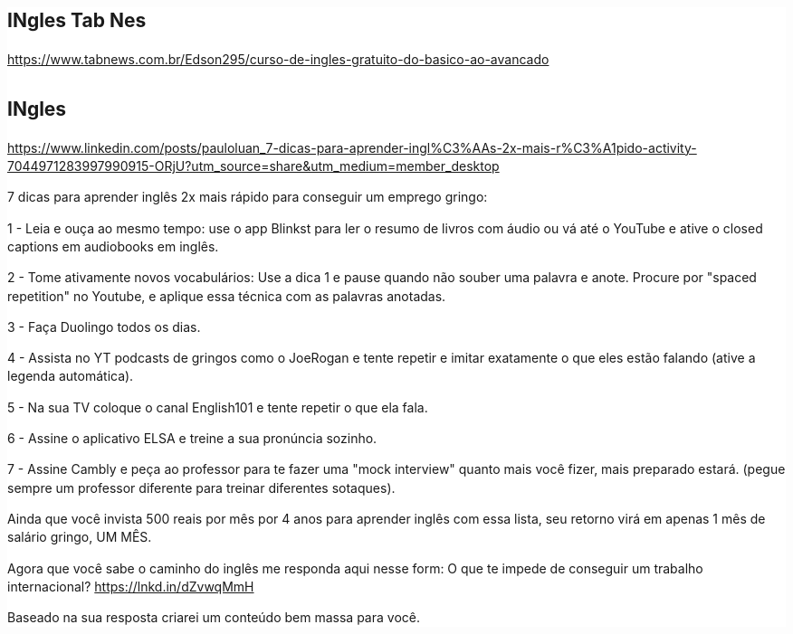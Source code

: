 ## INgles Tab Nes

https://www.tabnews.com.br/Edson295/curso-de-ingles-gratuito-do-basico-ao-avancado

## INgles

https://www.linkedin.com/posts/pauloluan_7-dicas-para-aprender-ingl%C3%AAs-2x-mais-r%C3%A1pido-activity-7044971283997990915-ORjU?utm_source=share&utm_medium=member_desktop

7 dicas para aprender inglês 2x mais rápido para conseguir um emprego gringo:

1 - Leia e ouça ao mesmo tempo: use o app Blinkst para ler o resumo de livros com áudio ou vá até o YouTube e ative o closed captions em audiobooks em inglês.

2 - Tome ativamente novos vocabulários: Use a dica 1 e pause quando não souber uma palavra e anote. Procure por "spaced repetition" no Youtube, e aplique essa técnica com as palavras anotadas.

3 - Faça Duolingo todos os dias.

4 - Assista no YT podcasts de gringos como o JoeRogan e tente repetir e imitar exatamente o que eles estão falando (ative a legenda automática).

5 - Na sua TV coloque o canal English101 e tente repetir o que ela fala.

6 - Assine o aplicativo ELSA e treine a sua pronúncia sozinho.

7 - Assine Cambly e peça ao professor para te fazer uma "mock interview" quanto mais você fizer, mais preparado estará. (pegue sempre um professor diferente para treinar diferentes sotaques).

Ainda que você invista 500 reais por mês por 4 anos para aprender inglês com essa lista, seu retorno virá em apenas 1 mês de salário gringo, UM MÊS.

Agora que você sabe o caminho do inglês me responda aqui nesse form: O que te impede de conseguir um trabalho internacional? https://lnkd.in/dZvwqMmH

Baseado na sua resposta criarei um conteúdo bem massa para você.
